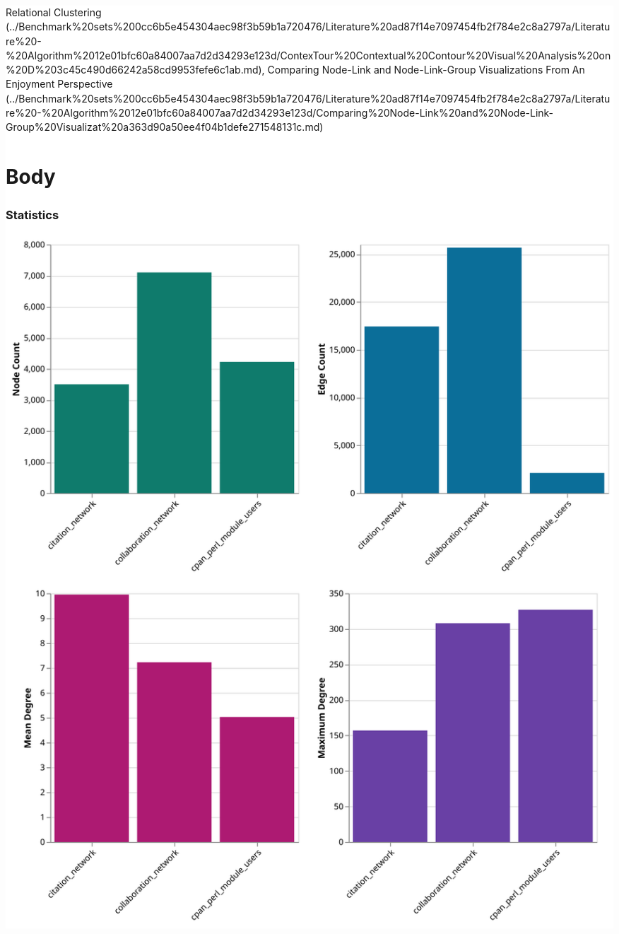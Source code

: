 Relational Clustering (../Benchmark%20sets%200cc6b5e454304aec98f3b59b1a720476/Literature%20ad87f14e7097454fb2f784e2c8a2797a/Literature%20-%20Algorithm%2012e01bfc60a84007aa7d2d34293e123d/ContexTour%20Contextual%20Contour%20Visual%20Analysis%20on%20D%203c45c490d66242a58cd9953fefe6c1ab.md), Comparing Node-Link and Node-Link-Group Visualizations From An Enjoyment Perspective (../Benchmark%20sets%200cc6b5e454304aec98f3b59b1a720476/Literature%20ad87f14e7097454fb2f784e2c8a2797a/Literature%20-%20Algorithm%2012e01bfc60a84007aa7d2d34293e123d/Comparing%20Node-Link%20and%20Node-Link-Group%20Visualizat%20a363d90a50ee4f04b1defe271548131c.md)

# Body

### Statistics

![four_in_one.svg](Assorted%20Collaboration%20Network%206062ff126f474a50b5f3dc9b945d43da/four_in_one.svg)
